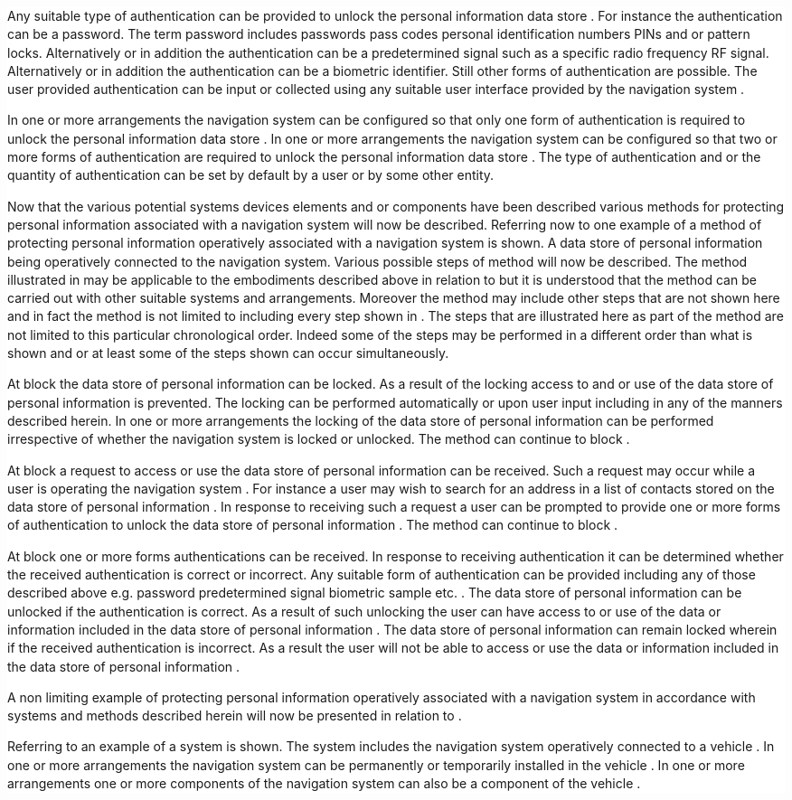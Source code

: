 Any suitable type of authentication can be provided to unlock the personal information data store . For instance the authentication can be a password. The term password includes passwords pass codes personal identification numbers PINs and or pattern locks. Alternatively or in addition the authentication can be a predetermined signal such as a specific radio frequency RF signal. Alternatively or in addition the authentication can be a biometric identifier. Still other forms of authentication are possible. The user provided authentication can be input or collected using any suitable user interface provided by the navigation system .

In one or more arrangements the navigation system can be configured so that only one form of authentication is required to unlock the personal information data store . In one or more arrangements the navigation system can be configured so that two or more forms of authentication are required to unlock the personal information data store . The type of authentication and or the quantity of authentication can be set by default by a user or by some other entity.

Now that the various potential systems devices elements and or components have been described various methods for protecting personal information associated with a navigation system will now be described. Referring now to one example of a method of protecting personal information operatively associated with a navigation system is shown. A data store of personal information being operatively connected to the navigation system. Various possible steps of method will now be described. The method illustrated in may be applicable to the embodiments described above in relation to but it is understood that the method can be carried out with other suitable systems and arrangements. Moreover the method may include other steps that are not shown here and in fact the method is not limited to including every step shown in . The steps that are illustrated here as part of the method are not limited to this particular chronological order. Indeed some of the steps may be performed in a different order than what is shown and or at least some of the steps shown can occur simultaneously.

At block the data store of personal information can be locked. As a result of the locking access to and or use of the data store of personal information is prevented. The locking can be performed automatically or upon user input including in any of the manners described herein. In one or more arrangements the locking of the data store of personal information can be performed irrespective of whether the navigation system is locked or unlocked. The method can continue to block .

At block a request to access or use the data store of personal information can be received. Such a request may occur while a user is operating the navigation system . For instance a user may wish to search for an address in a list of contacts stored on the data store of personal information . In response to receiving such a request a user can be prompted to provide one or more forms of authentication to unlock the data store of personal information . The method can continue to block .

At block one or more forms authentications can be received. In response to receiving authentication it can be determined whether the received authentication is correct or incorrect. Any suitable form of authentication can be provided including any of those described above e.g. password predetermined signal biometric sample etc. . The data store of personal information can be unlocked if the authentication is correct. As a result of such unlocking the user can have access to or use of the data or information included in the data store of personal information . The data store of personal information can remain locked wherein if the received authentication is incorrect. As a result the user will not be able to access or use the data or information included in the data store of personal information .

A non limiting example of protecting personal information operatively associated with a navigation system in accordance with systems and methods described herein will now be presented in relation to .

Referring to an example of a system is shown. The system includes the navigation system operatively connected to a vehicle . In one or more arrangements the navigation system can be permanently or temporarily installed in the vehicle . In one or more arrangements one or more components of the navigation system can also be a component of the vehicle .
